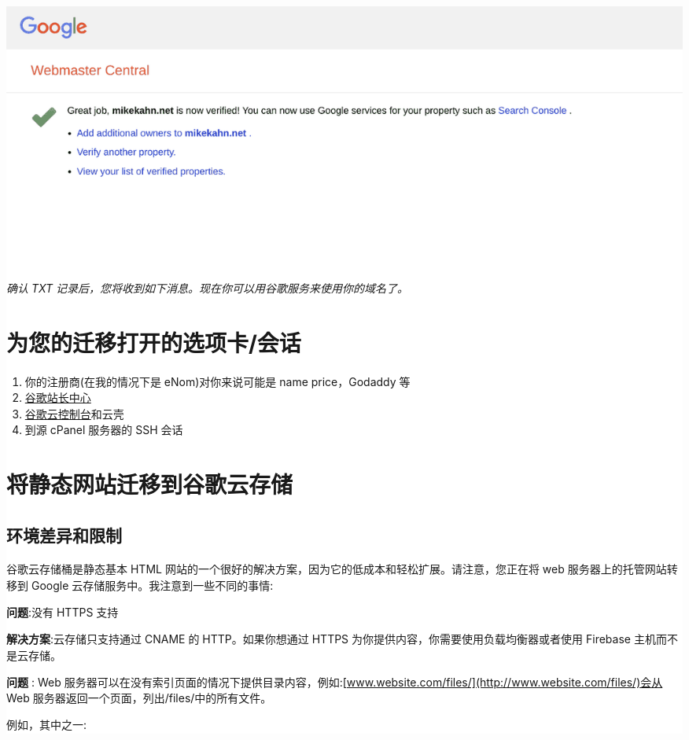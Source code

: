 ![](img/308abe5ac8614dc5351589e3b08fbe7e.png)

*确认 TXT 记录后，您将收到如下消息。现在你可以用谷歌服务来使用你的域名了。*

# 为您的迁移打开的选项卡/会话

1.  你的注册商(在我的情况下是 eNom)对你来说可能是 name price，Godaddy 等
2.  [谷歌站长中心](https://www.google.com/webmasters/verification/home?hl=en&authuser=1)
3.  [谷歌云控制台](https://console.cloud.google.com/)和云壳
4.  到源 cPanel 服务器的 SSH 会话

# 将静态网站迁移到谷歌云存储

## 环境差异和限制

谷歌云存储桶是静态基本 HTML 网站的一个很好的解决方案，因为它的低成本和轻松扩展。请注意，您正在将 web 服务器上的托管网站转移到 Google 云存储服务中。我注意到一些不同的事情:

**问题**:没有 HTTPS 支持

**解决方案**:云存储只支持通过 CNAME 的 HTTP。如果你想通过 HTTPS 为你提供内容，你需要使用负载均衡器或者使用 Firebase 主机而不是云存储。

**问题** : Web 服务器可以在没有索引页面的情况下提供目录内容，例如:[www.website.com/files/](http://www.website.com/files/)会从 Web 服务器返回一个页面，列出/files/中的所有文件。

例如，其中之一:
